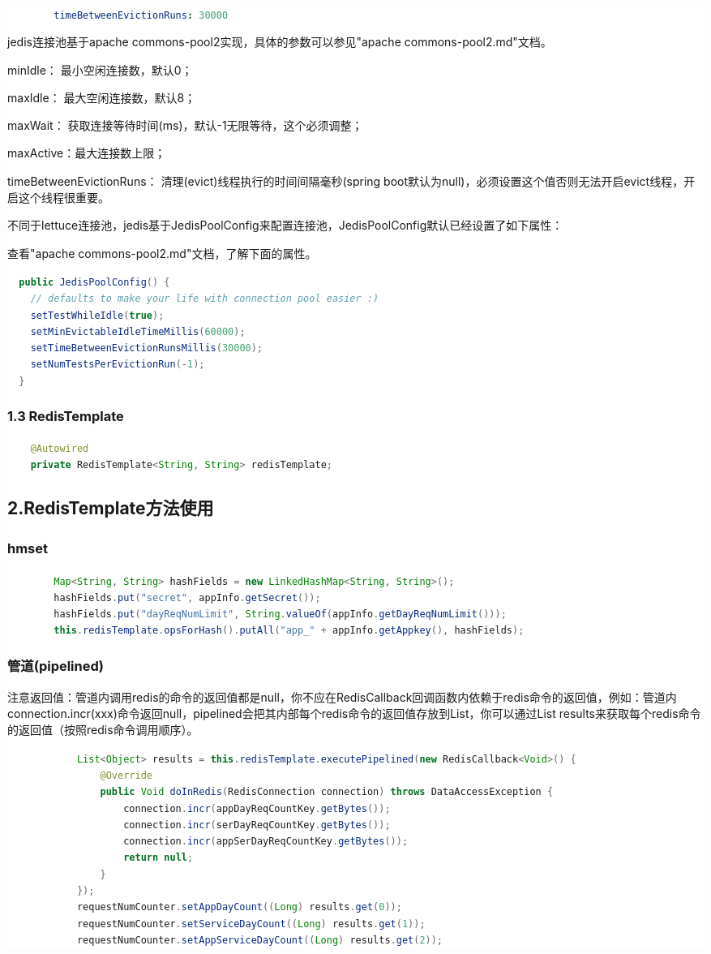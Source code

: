 ```yaml
        timeBetweenEvictionRuns: 30000
```

jedis连接池基于apache commons-pool2实现，具体的参数可以参见"apache commons-pool2.md"文档。

minIdle： 最小空闲连接数，默认0；

maxIdle： 最大空闲连接数，默认8；

maxWait： 获取连接等待时间(ms)，默认-1无限等待，这个必须调整；

maxActive：最大连接数上限；

timeBetweenEvictionRuns： 清理(evict)线程执行的时间间隔毫秒(spring boot默认为null)，必须设置这个值否则无法开启evict线程，开启这个线程很重要。

不同于lettuce连接池，jedis基于JedisPoolConfig来配置连接池，JedisPoolConfig默认已经设置了如下属性：

查看"apache commons-pool2.md"文档，了解下面的属性。

```java
  public JedisPoolConfig() {
    // defaults to make your life with connection pool easier :)
    setTestWhileIdle(true);
    setMinEvictableIdleTimeMillis(60000);
    setTimeBetweenEvictionRunsMillis(30000);
    setNumTestsPerEvictionRun(-1);
  }
```



### 1.3 RedisTemplate

```java
	@Autowired
	private RedisTemplate<String, String> redisTemplate;
```

## 2.RedisTemplate方法使用

### hmset

```java
		Map<String, String> hashFields = new LinkedHashMap<String, String>();
		hashFields.put("secret", appInfo.getSecret());
		hashFields.put("dayReqNumLimit", String.valueOf(appInfo.getDayReqNumLimit()));
		this.redisTemplate.opsForHash().putAll("app_" + appInfo.getAppkey(), hashFields);
```



### 管道(pipelined)

注意返回值：管道内调用redis的命令的返回值都是null，你不应在RedisCallback回调函数内依赖于redis命令的返回值，例如：管道内connection.incr(xxx)命令返回null，pipelined会把其内部每个redis命令的返回值存放到List<Object>，你可以通过List<Object> results来获取每个redis命令的返回值（按照redis命令调用顺序）。

```java
			List<Object> results = this.redisTemplate.executePipelined(new RedisCallback<Void>() {
				@Override
				public Void doInRedis(RedisConnection connection) throws DataAccessException {
					connection.incr(appDayReqCountKey.getBytes());
					connection.incr(serDayReqCountKey.getBytes());
					connection.incr(appSerDayReqCountKey.getBytes());
					return null;
				}
			});
			requestNumCounter.setAppDayCount((Long) results.get(0));
			requestNumCounter.setServiceDayCount((Long) results.get(1));
			requestNumCounter.setAppServiceDayCount((Long) results.get(2));
```
